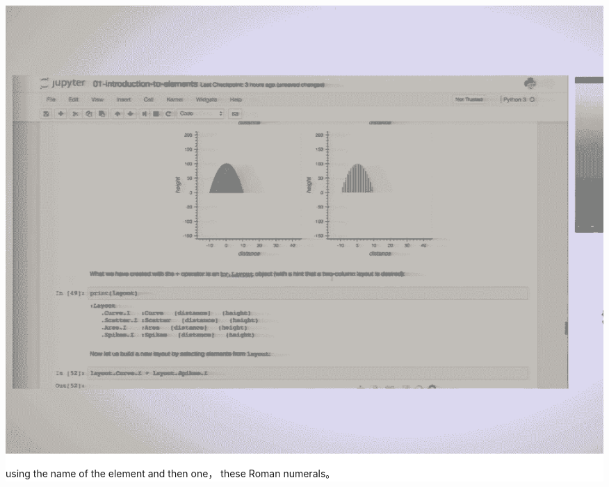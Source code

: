 ![](img/e8f896ce5e8eb9365dbe25b3a1671f94_98.png)

 using the name of the element and then one， these Roman numerals。


